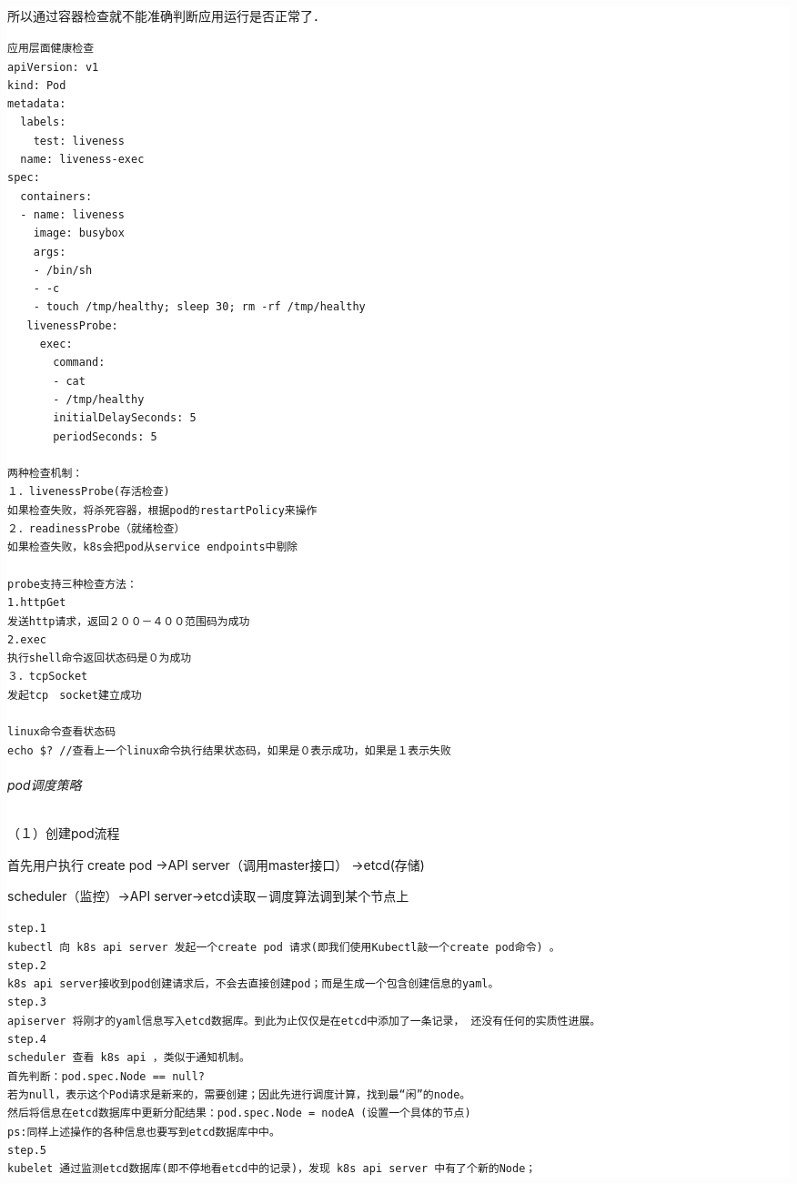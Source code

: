 所以通过容器检查就不能准确判断应用运行是否正常了．

```
应用层面健康检查
apiVersion: v1
kind: Pod
metadata:
  labels:
    test: liveness
  name: liveness-exec
spec:
  containers:
  - name: liveness
    image: busybox
    args:
    - /bin/sh
    - -c
    - touch /tmp/healthy; sleep 30; rm -rf /tmp/healthy
   livenessProbe:
     exec:
       command:
       - cat
       - /tmp/healthy
       initialDelaySeconds: 5
       periodSeconds: 5
       
两种检查机制：
１．livenessProbe(存活检查)
如果检查失败，将杀死容器，根据pod的restartPolicy来操作
２．readinessProbe（就绪检查）
如果检查失败，k8s会把pod从service endpoints中剔除

probe支持三种检查方法：
1.httpGet
发送http请求，返回２００－４００范围码为成功
2.exec
执行shell命令返回状态码是０为成功
３．tcpSocket
发起tcp　socket建立成功

linux命令查看状态码
echo $?	//查看上一个linux命令执行结果状态码，如果是０表示成功，如果是１表示失败
```

###### pod调度策略

（１）创建pod流程

首先用户执行 create pod ->API server（调用master接口） ->etcd(存储)

scheduler（监控）->API server->etcd读取－调度算法调到某个节点上

```
step.1
kubectl 向 k8s api server 发起一个create pod 请求(即我们使用Kubectl敲一个create pod命令) 。
step.2
k8s api server接收到pod创建请求后，不会去直接创建pod；而是生成一个包含创建信息的yaml。
step.3
apiserver 将刚才的yaml信息写入etcd数据库。到此为止仅仅是在etcd中添加了一条记录， 还没有任何的实质性进展。
step.4
scheduler 查看 k8s api ，类似于通知机制。
首先判断：pod.spec.Node == null?
若为null，表示这个Pod请求是新来的，需要创建；因此先进行调度计算，找到最“闲”的node。
然后将信息在etcd数据库中更新分配结果：pod.spec.Node = nodeA (设置一个具体的节点)
ps:同样上述操作的各种信息也要写到etcd数据库中中。
step.5
kubelet 通过监测etcd数据库(即不停地看etcd中的记录)，发现 k8s api server 中有了个新的Node；
```